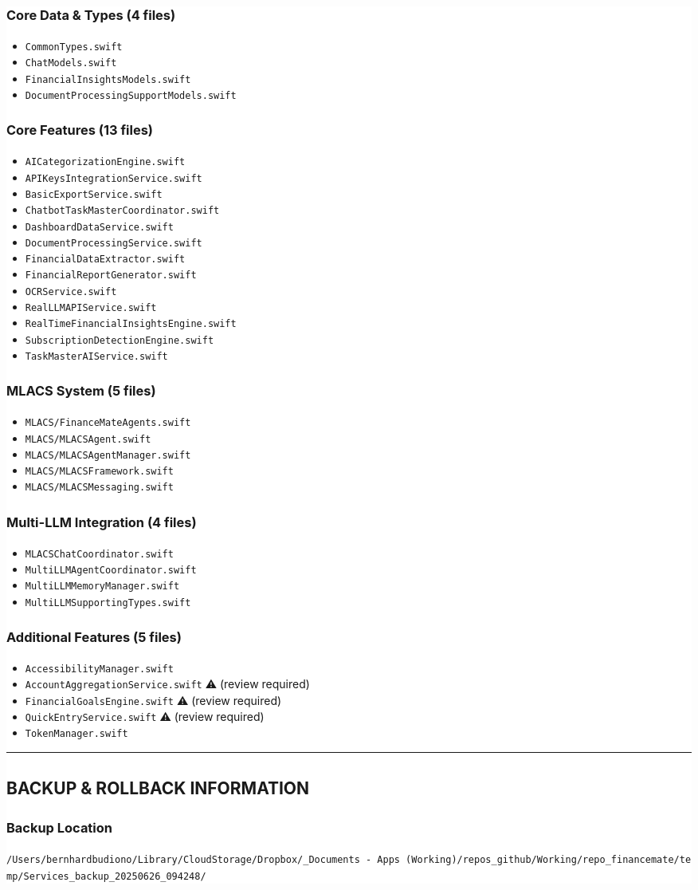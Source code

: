 ### **Core Data & Types (4 files)**
- `CommonTypes.swift`
- `ChatModels.swift`
- `FinancialInsightsModels.swift`
- `DocumentProcessingSupportModels.swift`

### **Core Features (13 files)**
- `AICategorizationEngine.swift`
- `APIKeysIntegrationService.swift`
- `BasicExportService.swift`
- `ChatbotTaskMasterCoordinator.swift`
- `DashboardDataService.swift`
- `DocumentProcessingService.swift`
- `FinancialDataExtractor.swift`
- `FinancialReportGenerator.swift`
- `OCRService.swift`
- `RealLLMAPIService.swift`
- `RealTimeFinancialInsightsEngine.swift`
- `SubscriptionDetectionEngine.swift`
- `TaskMasterAIService.swift`

### **MLACS System (5 files)**
- `MLACS/FinanceMateAgents.swift`
- `MLACS/MLACSAgent.swift`
- `MLACS/MLACSAgentManager.swift`
- `MLACS/MLACSFramework.swift`
- `MLACS/MLACSMessaging.swift`

### **Multi-LLM Integration (4 files)**
- `MLACSChatCoordinator.swift`
- `MultiLLMAgentCoordinator.swift`
- `MultiLLMMemoryManager.swift`
- `MultiLLMSupportingTypes.swift`

### **Additional Features (5 files)**
- `AccessibilityManager.swift`
- `AccountAggregationService.swift` ⚠️ (review required)
- `FinancialGoalsEngine.swift` ⚠️ (review required)
- `QuickEntryService.swift` ⚠️ (review required)
- `TokenManager.swift`

---

## BACKUP & ROLLBACK INFORMATION

### **Backup Location**
```
/Users/bernhardbudiono/Library/CloudStorage/Dropbox/_Documents - Apps (Working)/repos_github/Working/repo_financemate/temp/Services_backup_20250626_094248/
```
